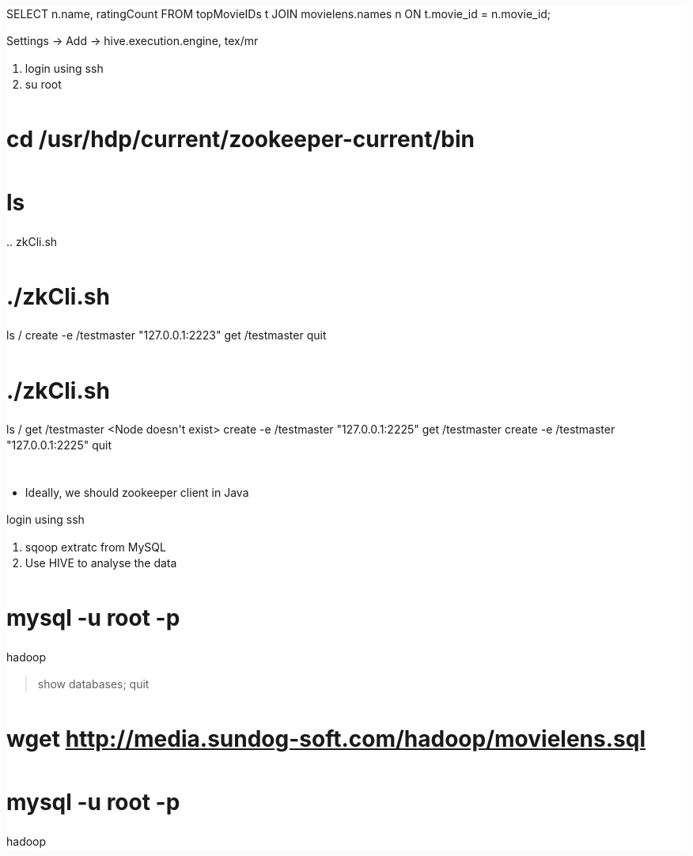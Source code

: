 SELECT n.name, ratingCount
FROM topMovieIDs t 
JOIN movielens.names n
ON t.movie_id = n.movie_id;


Settings -> Add -> hive.execution.engine, tex/mr


1. login using ssh
2. su root
# cd /usr/hdp/current/zookeeper-current/bin
# ls
..
zkCli.sh
# ./zkCli.sh 
ls /
create -e /testmaster "127.0.0.1:2223"
<ephermaral node>
get /testmaster
quit

# ./zkCli.sh 
ls /
<automatically deleted testmaster>
get /testmaster
<Node doesn't exist>
create -e /testmaster "127.0.0.1:2225"
get /testmaster
create -e /testmaster "127.0.0.1:2225"
<Node Already exists>
quit

#
- Ideally, we should zookeeper client in Java



login using ssh
1. sqoop extratc from MySQL
2. Use HIVE to analyse the data

# mysql -u root -p
hadoop
> show databases;
> quit

# wget http://media.sundog-soft.com/hadoop/movielens.sql
# mysql -u root -p
hadoop
